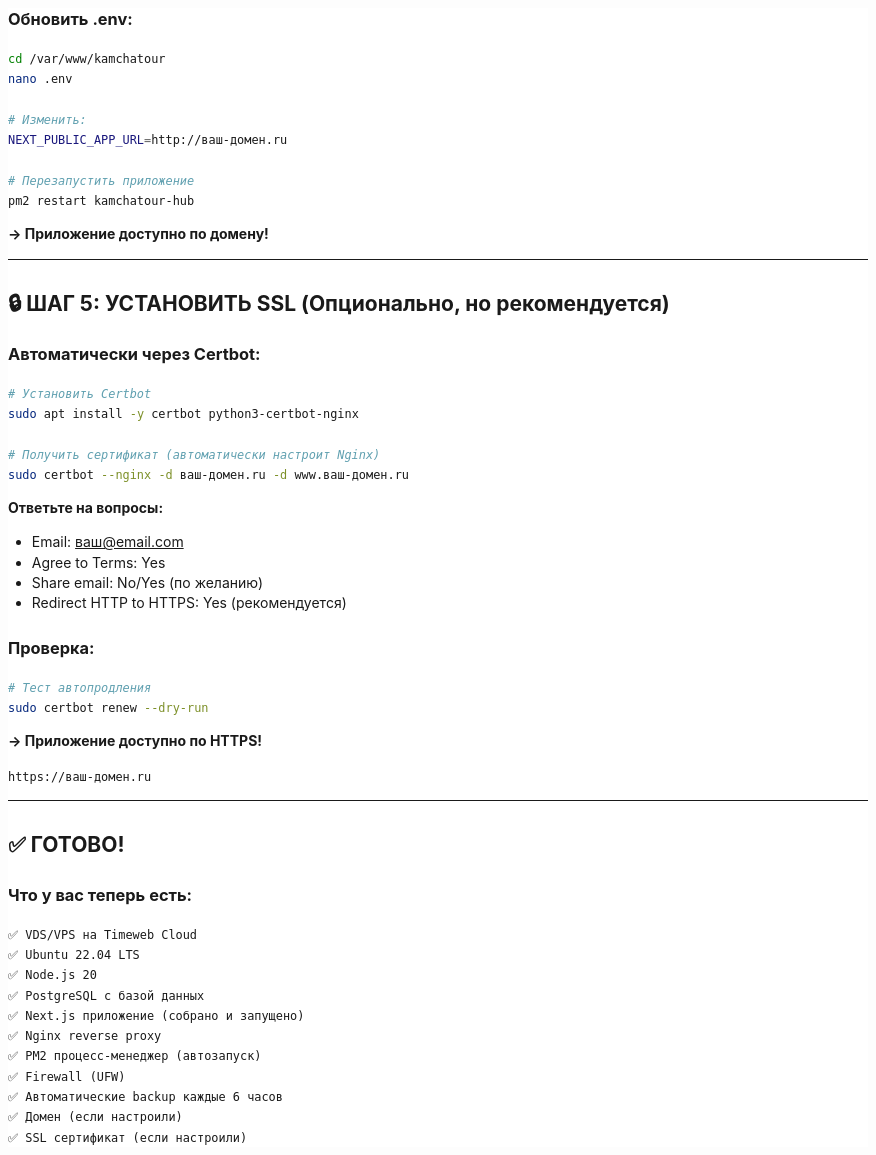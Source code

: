 ### Обновить .env:

```bash
cd /var/www/kamchatour
nano .env

# Изменить:
NEXT_PUBLIC_APP_URL=http://ваш-домен.ru

# Перезапустить приложение
pm2 restart kamchatour-hub
```

**→ Приложение доступно по домену!**

---

## 🔒 ШАГ 5: УСТАНОВИТЬ SSL (Опционально, но рекомендуется)

### Автоматически через Certbot:

```bash
# Установить Certbot
sudo apt install -y certbot python3-certbot-nginx

# Получить сертификат (автоматически настроит Nginx)
sudo certbot --nginx -d ваш-домен.ru -d www.ваш-домен.ru
```

**Ответьте на вопросы:**
- Email: ваш@email.com
- Agree to Terms: Yes
- Share email: No/Yes (по желанию)
- Redirect HTTP to HTTPS: Yes (рекомендуется)

### Проверка:

```bash
# Тест автопродления
sudo certbot renew --dry-run
```

**→ Приложение доступно по HTTPS!**

`https://ваш-домен.ru`

---

## ✅ ГОТОВО!

### Что у вас теперь есть:

```
✅ VDS/VPS на Timeweb Cloud
✅ Ubuntu 22.04 LTS
✅ Node.js 20
✅ PostgreSQL с базой данных
✅ Next.js приложение (собрано и запущено)
✅ Nginx reverse proxy
✅ PM2 процесс-менеджер (автозапуск)
✅ Firewall (UFW)
✅ Автоматические backup каждые 6 часов
✅ Домен (если настроили)
✅ SSL сертификат (если настроили)
```
